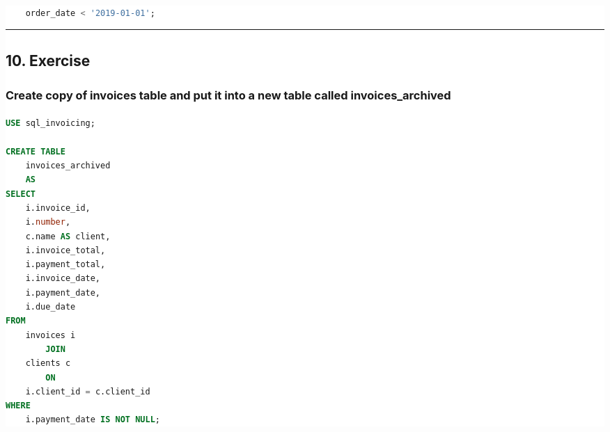 ```sql
	order_date < '2019-01-01';
```

---

## 10. Exercise

### Create copy of invoices table and put it into  a new table called invoices_archived

```sql
USE sql_invoicing;

CREATE TABLE 
    invoices_archived 
    AS
SELECT 
	i.invoice_id,
    i.number,
	c.name AS client,
    i.invoice_total,
    i.payment_total,
    i.invoice_date,
    i.payment_date,
    i.due_date
FROM 
	invoices i
		JOIN
	clients c
		ON
	i.client_id = c.client_id
WHERE
	i.payment_date IS NOT NULL;
```